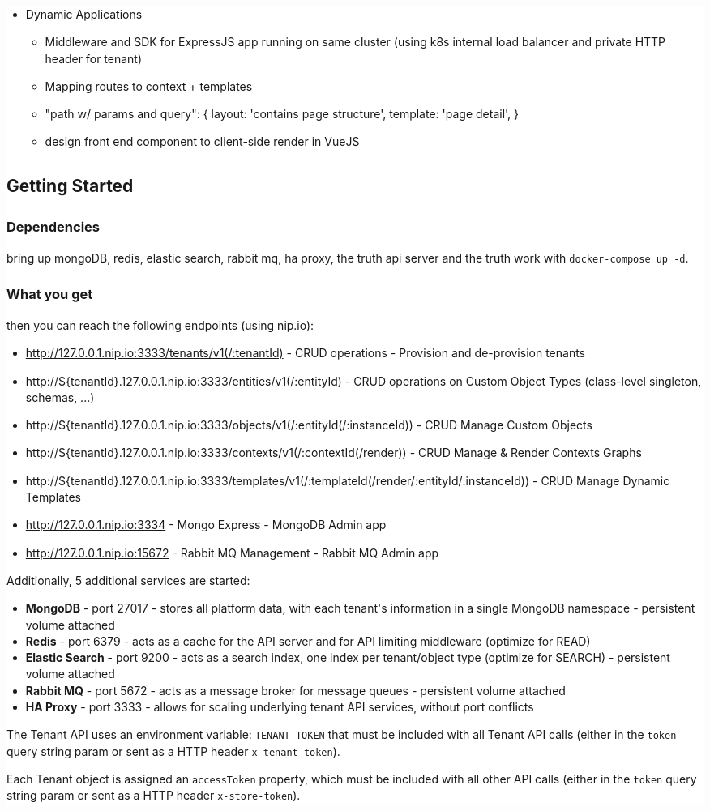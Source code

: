 * Dynamic Applications
  - Middleware and SDK for ExpressJS app running on same cluster (using k8s internal load balancer and private HTTP header for tenant)

  - Mapping routes to context + templates
  - "path w/ params and query": {
    layout: 'contains page structure',
    template: 'page detail',
  }

  - design front end component to client-side render in VueJS


## Getting Started

### Dependencies

bring up mongoDB, redis, elastic search, rabbit mq, ha proxy, the truth api server and the truth work with `docker-compose up -d`.

### What you get

then you can reach the following endpoints (using nip.io):

* http://127.0.0.1.nip.io:3333/tenants/v1(/:tenantId) - CRUD operations - Provision and de-provision tenants
* http://${tenantId}.127.0.0.1.nip.io:3333/entities/v1(/:entityId) - CRUD operations on Custom Object Types (class-level singleton, schemas, ...)
* http://${tenantId}.127.0.0.1.nip.io:3333/objects/v1(/:entityId(/:instanceId)) - CRUD Manage Custom Objects 
* http://${tenantId}.127.0.0.1.nip.io:3333/contexts/v1(/:contextId(/render)) - CRUD Manage & Render Contexts Graphs
* http://${tenantId}.127.0.0.1.nip.io:3333/templates/v1(/:templateId(/render/:entityId/:instanceId)) - CRUD Manage Dynamic Templates

* http://127.0.0.1.nip.io:3334 - Mongo Express - MongoDB Admin app
* http://127.0.0.1.nip.io:15672 - Rabbit MQ Management - Rabbit MQ Admin app

Additionally, 5 additional services are started:

- __MongoDB__ - port 27017 - stores all platform data, with each tenant's information in a single MongoDB namespace - persistent volume attached
- __Redis__ - port 6379 - acts as a cache for the API server and for API limiting middleware (optimize for READ)
- __Elastic Search__ - port 9200 - acts as a search index, one index per tenant/object type (optimize for SEARCH) - persistent volume attached
- __Rabbit MQ__ - port 5672 - acts as a message broker for message queues - persistent volume attached
- __HA Proxy__ - port 3333 - allows for scaling underlying tenant API services, without port conflicts

The Tenant API uses an environment variable: `TENANT_TOKEN` that must be included with all Tenant API calls (either in the `token` query string param or sent as a HTTP header `x-tenant-token`).

Each Tenant object is assigned an `accessToken` property, which must be included with all other API calls (either in the `token` query string param or sent as a HTTP header `x-store-token`).
